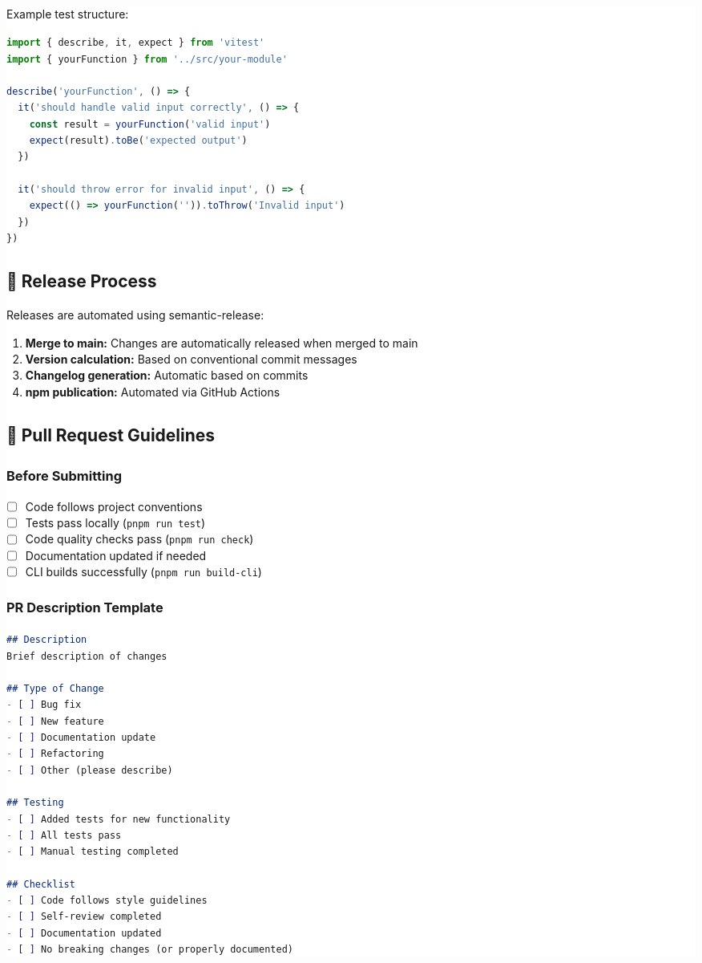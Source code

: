 Example test structure:
```typescript
import { describe, it, expect } from 'vitest'
import { yourFunction } from '../src/your-module'

describe('yourFunction', () => {
  it('should handle valid input correctly', () => {
    const result = yourFunction('valid input')
    expect(result).toBe('expected output')
  })

  it('should throw error for invalid input', () => {
    expect(() => yourFunction('')).toThrow('Invalid input')
  })
})
```

## 🚢 Release Process

Releases are automated using semantic-release:

1. **Merge to main:** Changes are automatically released when merged to main
2. **Version calculation:** Based on conventional commit messages
3. **Changelog generation:** Automatic based on commits
4. **npm publication:** Automated via GitHub Actions

## 📝 Pull Request Guidelines

### Before Submitting

- [ ] Code follows project conventions
- [ ] Tests pass locally (`pnpm run test`)
- [ ] Code quality checks pass (`pnpm run check`)
- [ ] Documentation updated if needed
- [ ] CLI builds successfully (`pnpm run build-cli`)

### PR Description Template

```markdown
## Description
Brief description of changes

## Type of Change
- [ ] Bug fix
- [ ] New feature
- [ ] Documentation update
- [ ] Refactoring
- [ ] Other (please describe)

## Testing
- [ ] Added tests for new functionality
- [ ] All tests pass
- [ ] Manual testing completed

## Checklist
- [ ] Code follows style guidelines
- [ ] Self-review completed
- [ ] Documentation updated
- [ ] No breaking changes (or properly documented)
```
